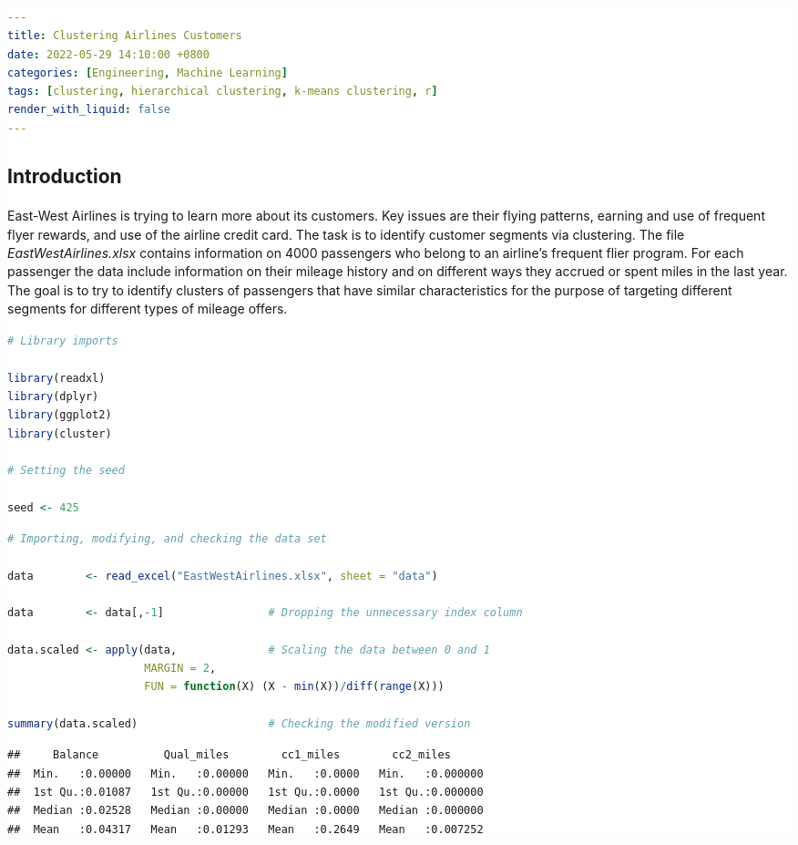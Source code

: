 ```yaml
---
title: Clustering Airlines Customers
date: 2022-05-29 14:10:00 +0800
categories: [Engineering, Machine Learning]
tags: [clustering, hierarchical clustering, k-means clustering, r]
render_with_liquid: false
---
```


## Introduction

East-West Airlines is trying to learn more about its customers. Key
issues are their flying patterns, earning and use of frequent flyer
rewards, and use of the airline credit card. The task is to identify
customer segments via clustering. The file *EastWestAirlines.xlsx*
contains information on 4000 passengers who belong to an airline’s
frequent flier program. For each passenger the data include information
on their mileage history and on different ways they accrued or spent
miles in the last year. The goal is to try to identify clusters of
passengers that have similar characteristics for the purpose of
targeting different segments for different types of mileage offers.

``` r
# Library imports

library(readxl)
library(dplyr)
library(ggplot2)
library(cluster)

# Setting the seed

seed <- 425
```

``` r
# Importing, modifying, and checking the data set

data        <- read_excel("EastWestAirlines.xlsx", sheet = "data")

data        <- data[,-1]                # Dropping the unnecessary index column

data.scaled <- apply(data,              # Scaling the data between 0 and 1
                     MARGIN = 2,
                     FUN = function(X) (X - min(X))/diff(range(X)))

summary(data.scaled)                    # Checking the modified version
```

    ##     Balance          Qual_miles        cc1_miles        cc2_miles       
    ##  Min.   :0.00000   Min.   :0.00000   Min.   :0.0000   Min.   :0.000000  
    ##  1st Qu.:0.01087   1st Qu.:0.00000   1st Qu.:0.0000   1st Qu.:0.000000  
    ##  Median :0.02528   Median :0.00000   Median :0.0000   Median :0.000000  
    ##  Mean   :0.04317   Mean   :0.01293   Mean   :0.2649   Mean   :0.007252  